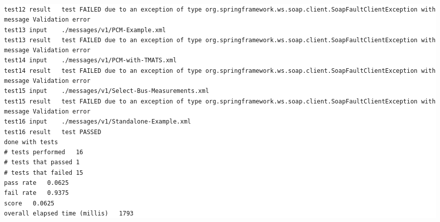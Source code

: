 ```
test12 result	test FAILED due to an exception of type org.springframework.ws.soap.client.SoapFaultClientException with message Validation error
test13 input	./messages/v1/PCM-Example.xml
test13 result	test FAILED due to an exception of type org.springframework.ws.soap.client.SoapFaultClientException with message Validation error
test14 input	./messages/v1/PCM-with-TMATS.xml
test14 result	test FAILED due to an exception of type org.springframework.ws.soap.client.SoapFaultClientException with message Validation error
test15 input	./messages/v1/Select-Bus-Measurements.xml
test15 result	test FAILED due to an exception of type org.springframework.ws.soap.client.SoapFaultClientException with message Validation error
test16 input	./messages/v1/Standalone-Example.xml
test16 result	test PASSED
done with tests	
# tests performed	16
# tests that passed	1
# tests that failed	15
pass rate	0.0625
fail rate	0.9375
score	0.0625
overall elapsed time (millis)	1793
```





